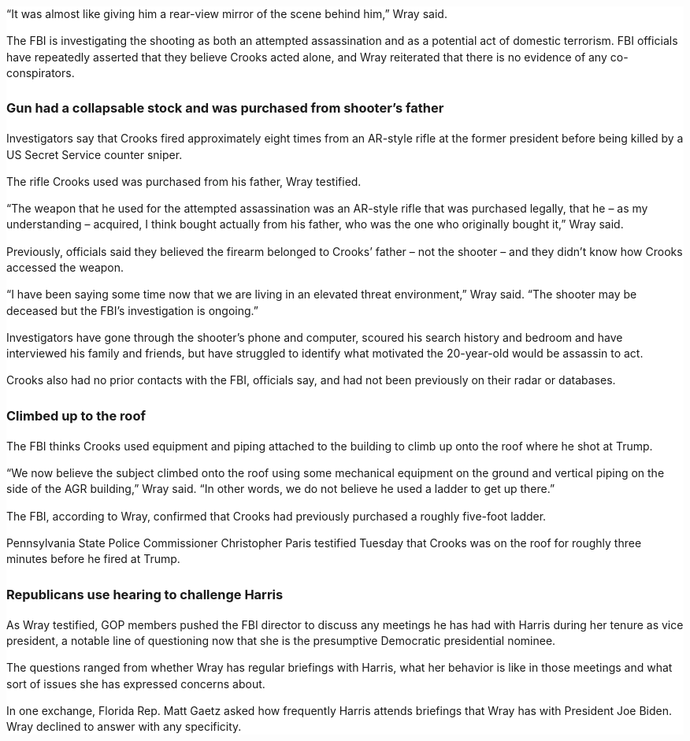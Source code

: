 “It was almost like giving him a rear-view mirror of the scene behind him,” Wray said.

The FBI is investigating the shooting as both an attempted assassination and as a potential act of domestic terrorism. FBI officials have repeatedly asserted that they believe Crooks acted alone, and Wray reiterated that there is no evidence of any co-conspirators.

### Gun had a collapsable stock and was purchased from shooter’s father

Investigators say that Crooks fired approximately eight times from an AR-style rifle at the former president before being killed by a US Secret Service counter sniper.

The rifle Crooks used was purchased from his father, Wray testified.

“The weapon that he used for the attempted assassination was an AR-style rifle that was purchased legally, that he – as my understanding – acquired, I think bought actually from his father, who was the one who originally bought it,” Wray said.

Previously, officials said they believed the firearm belonged to Crooks’ father – not the shooter – and they didn’t know how Crooks accessed the weapon.

“I have been saying some time now that we are living in an elevated threat environment,” Wray said. “The shooter may be deceased but the FBI’s investigation is ongoing.”

Investigators have gone through the shooter’s phone and computer, scoured his search history and bedroom and have interviewed his family and friends, but have struggled to identify what motivated the 20-year-old would be assassin to act.

Crooks also had no prior contacts with the FBI, officials say, and had not been previously on their radar or databases.

### Climbed up to the roof

The FBI thinks Crooks used equipment and piping attached to the building to climb up onto the roof where he shot at Trump.

“We now believe the subject climbed onto the roof using some mechanical equipment on the ground and vertical piping on the side of the AGR building,” Wray said. “In other words, we do not believe he used a ladder to get up there.”

The FBI, according to Wray, confirmed that Crooks had previously purchased a roughly five-foot ladder.

Pennsylvania State Police Commissioner Christopher Paris testified Tuesday that Crooks was on the roof for roughly three minutes before he fired at Trump.

### Republicans use hearing to challenge Harris

As Wray testified, GOP members pushed the FBI director to discuss any meetings he has had with Harris during her tenure as vice president, a notable line of questioning now that she is the presumptive Democratic presidential nominee.

The questions ranged from whether Wray has regular briefings with Harris, what her behavior is like in those meetings and what sort of issues she has expressed concerns about.

In one exchange, Florida Rep. Matt Gaetz asked how frequently Harris attends briefings that Wray has with President Joe Biden. Wray declined to answer with any specificity.
